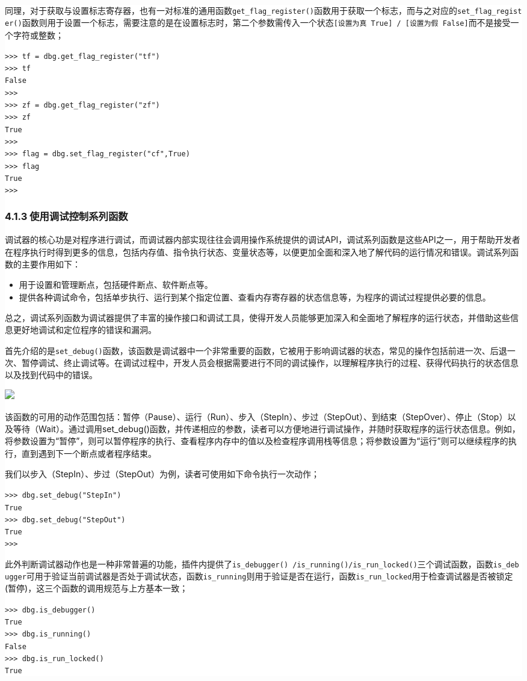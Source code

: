 
同理，对于获取与设置标志寄存器，也有一对标准的通用函数`get_flag_register()`函数用于获取一个标志，而与之对应的`set_flag_register()`函数则用于设置一个标志，需要注意的是在设置标志时，第二个参数需传入一个状态`[设置为真 True] / [设置为假 False]`而不是接受一个字符或整数；

    >>> tf = dbg.get_flag_register("tf")
    >>> tf
    False
    >>>
    >>> zf = dbg.get_flag_register("zf")
    >>> zf
    True
    >>>
    >>> flag = dbg.set_flag_register("cf",True)
    >>> flag
    True
    >>>
    

### 4.1.3 使用调试控制系列函数

调试器的核心功是对程序进行调试，而调试器内部实现往往会调用操作系统提供的调试API，调试系列函数是这些API之一，用于帮助开发者在程序执行时得到更多的信息，包括内存值、指令执行状态、变量状态等，以便更加全面和深入地了解代码的运行情况和错误。调试系列函数的主要作用如下：

*   用于设置和管理断点，包括硬件断点、软件断点等。
*   提供各种调试命令，包括单步执行、运行到某个指定位置、查看内存寄存器的状态信息等，为程序的调试过程提供必要的信息。

总之，调试系列函数为调试器提供了丰富的操作接口和调试工具，使得开发人员能够更加深入和全面地了解程序的运行状态，并借助这些信息更好地调试和定位程序的错误和漏洞。

首先介绍的是`set_debug()`函数，该函数是调试器中一个非常重要的函数，它被用于影响调试器的状态，常见的操作包括前进一次、后退一次、暂停调试、终止调试等。在调试过程中，开发人员会根据需要进行不同的调试操作，以理解程序执行的过程、获得代码执行的状态信息以及找到代码中的错误。

![](https://img2023.cnblogs.com/blog/1379525/202307/1379525-20230706195609974-1031341715.png)

该函数的可用的动作范围包括：暂停（Pause）、运行（Run）、步入（StepIn）、步过（StepOut）、到结束（StepOver）、停止（Stop）以及等待（Wait）。通过调用set\_debug()函数，并传递相应的参数，读者可以方便地进行调试操作，并随时获取程序的运行状态信息。例如，将参数设置为“暂停”，则可以暂停程序的执行、查看程序内存中的值以及检查程序调用栈等信息；将参数设置为“运行”则可以继续程序的执行，直到遇到下一个断点或者程序结束。

我们以步入（StepIn）、步过（StepOut）为例，读者可使用如下命令执行一次动作；

    >>> dbg.set_debug("StepIn")
    True
    >>> dbg.set_debug("StepOut")
    True
    >>>
    

此外判断调试器动作也是一种非常普遍的功能，插件内提供了`is_debugger() /is_running()/is_run_locked()`三个调试函数，函数`is_debugger`可用于验证当前调试器是否处于调试状态，函数`is_running`则用于验证是否在运行，函数`is_run_locked`用于检查调试器是否被锁定(暂停)，这三个函数的调用规范与上方基本一致；

    >>> dbg.is_debugger()
    True
    >>> dbg.is_running()
    False
    >>> dbg.is_run_locked()
    True
    
